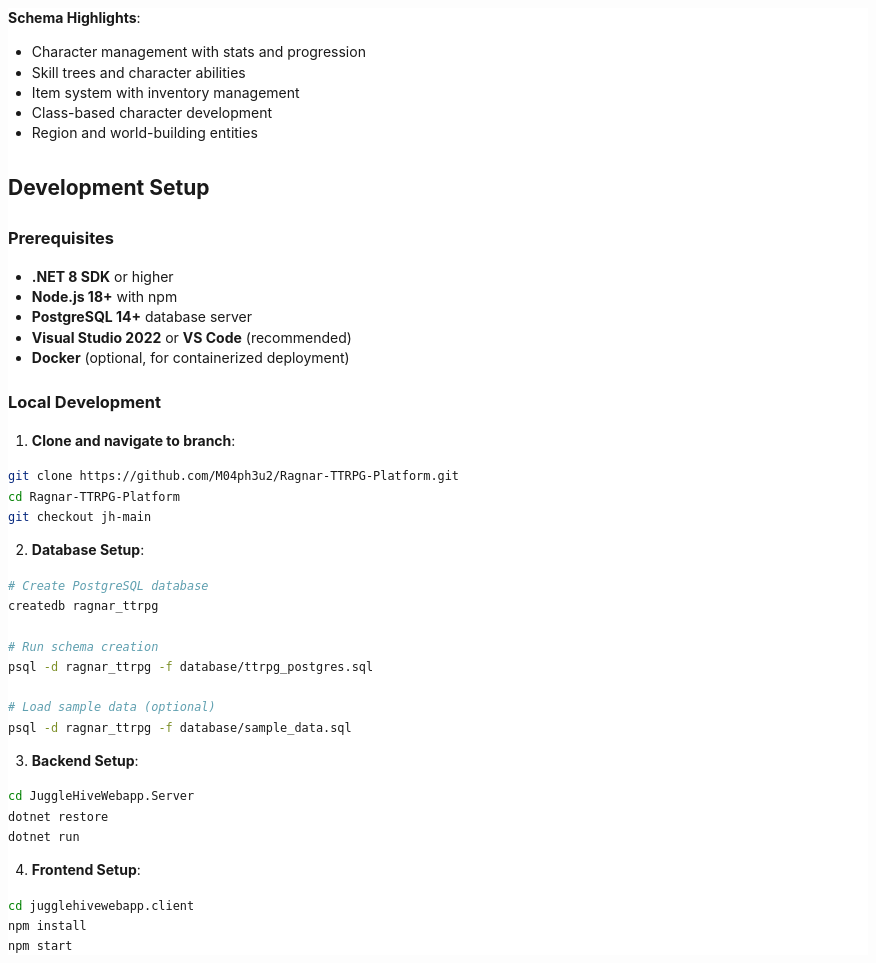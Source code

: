 **Schema Highlights**:

- Character management with stats and progression
- Skill trees and character abilities
- Item system with inventory management
- Class-based character development
- Region and world-building entities

## Development Setup

### Prerequisites

- **.NET 8 SDK** or higher
- **Node.js 18+** with npm
- **PostgreSQL 14+** database server
- **Visual Studio 2022** or **VS Code** (recommended)
- **Docker** (optional, for containerized deployment)

### Local Development

1. **Clone and navigate to branch**:

```bash
git clone https://github.com/M04ph3u2/Ragnar-TTRPG-Platform.git
cd Ragnar-TTRPG-Platform
git checkout jh-main
```

2. **Database Setup**:

```bash
# Create PostgreSQL database
createdb ragnar_ttrpg

# Run schema creation
psql -d ragnar_ttrpg -f database/ttrpg_postgres.sql

# Load sample data (optional)
psql -d ragnar_ttrpg -f database/sample_data.sql
```

3. **Backend Setup**:

```bash
cd JuggleHiveWebapp.Server
dotnet restore
dotnet run
```

4. **Frontend Setup**:

```bash
cd jugglehivewebapp.client
npm install
npm start
```
